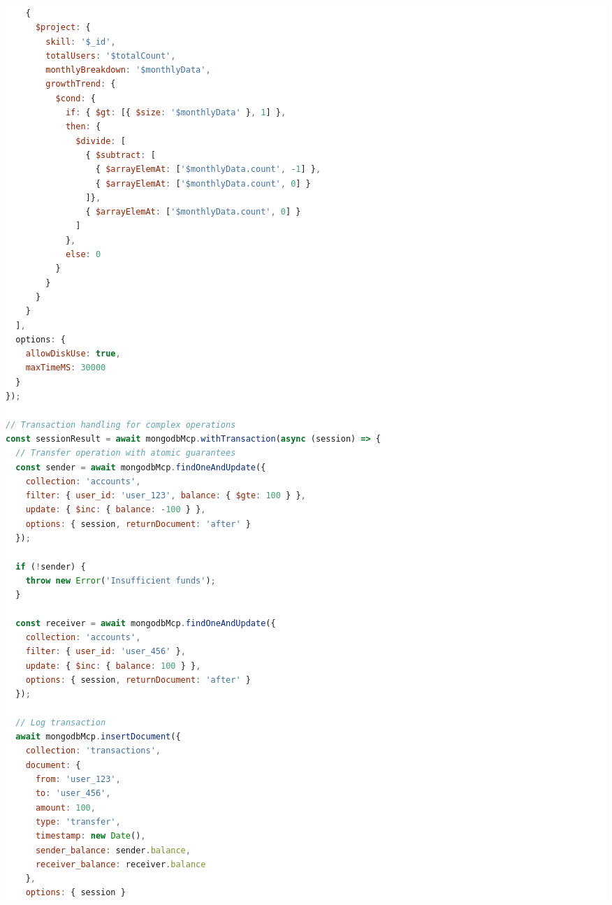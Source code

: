 ```javascript
    {
      $project: {
        skill: '$_id',
        totalUsers: '$totalCount',
        monthlyBreakdown: '$monthlyData',
        growthTrend: {
          $cond: {
            if: { $gt: [{ $size: '$monthlyData' }, 1] },
            then: {
              $divide: [
                { $subtract: [
                  { $arrayElemAt: ['$monthlyData.count', -1] },
                  { $arrayElemAt: ['$monthlyData.count', 0] }
                ]},
                { $arrayElemAt: ['$monthlyData.count', 0] }
              ]
            },
            else: 0
          }
        }
      }
    }
  ],
  options: {
    allowDiskUse: true,
    maxTimeMS: 30000
  }
});

// Transaction handling for complex operations
const sessionResult = await mongodbMcp.withTransaction(async (session) => {
  // Transfer operation with atomic guarantees
  const sender = await mongodbMcp.findOneAndUpdate({
    collection: 'accounts',
    filter: { user_id: 'user_123', balance: { $gte: 100 } },
    update: { $inc: { balance: -100 } },
    options: { session, returnDocument: 'after' }
  });

  if (!sender) {
    throw new Error('Insufficient funds');
  }

  const receiver = await mongodbMcp.findOneAndUpdate({
    collection: 'accounts',
    filter: { user_id: 'user_456' },
    update: { $inc: { balance: 100 } },
    options: { session, returnDocument: 'after' }
  });

  // Log transaction
  await mongodbMcp.insertDocument({
    collection: 'transactions',
    document: {
      from: 'user_123',
      to: 'user_456',
      amount: 100,
      type: 'transfer',
      timestamp: new Date(),
      sender_balance: sender.balance,
      receiver_balance: receiver.balance
    },
    options: { session }
```